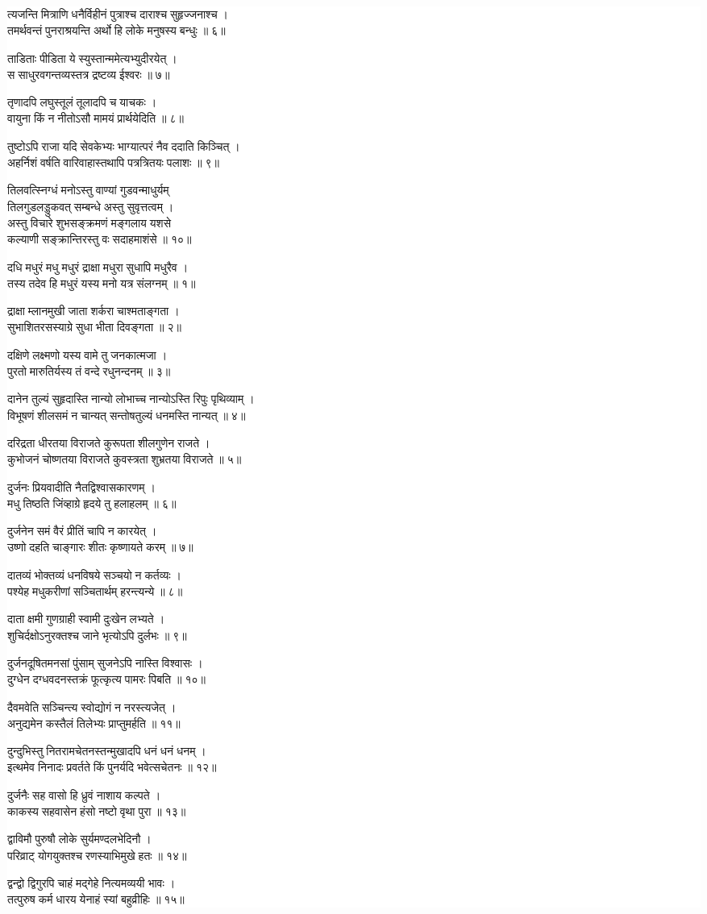 त्यजन्ति मित्राणि धनैर्विहीनं पुत्राश्च दाराश्च सुहृज्जनाश्च ।  
तमर्थवन्तं पुनराश्रयन्ति अर्थो हि लोके मनुषस्य बन्धुः ॥ ६॥  
  
ताडिताः पीडिता ये स्युस्तान्ममेत्यभ्युदीरयेत् ।  
स साधुरवगन्तव्यस्तत्र द्रष्टव्य ईश्वरः ॥ ७॥  
  
तृणादपि लघुस्तूलं तूलादपि च याचकः ।  
वायुना किं न नीतोऽसौ मामयं प्रार्थयेदिति ॥ ८॥  
  
तुष्टोऽपि राजा यदि सेवकेभ्यः भाग्यात्परं नैव ददाति किञ्चित् ।  
अहर्निशं वर्षति वारिवाहास्तथापि पत्रत्रितयः पलाशः ॥ ९॥  
  
तिलवत्स्निग्धं मनोऽस्तु वाण्यां गुडवन्माधुर्यम्   
तिलगुडलड्डुकवत् सम्बन्धे अस्तु सुवृत्तत्वम् ।  
अस्तु विचारे शुभसङ्क्रमणं मङ्गलाय यशसे   
कल्याणी सङ्क्रान्तिरस्तु वः सदाहमाशंसे ॥ १०॥  
  
दधि मधुरं मधु मधुरं द्राक्षा मधुरा सुधापि मधुरैव ।  
तस्य तदेव हि मधुरं यस्य मनो यत्र संलग्नम् ॥ १॥  
  
द्राक्षा म्लानमुखी जाता शर्करा चाश्मताङ्गता ।  
सुभाशितरसस्याग्रे सुधा भीता दिवङ्गता ॥ २॥  
  
दक्षिणे लक्ष्मणो यस्य वामे तु जनकात्मजा ।  
पुरतो मारुतिर्यस्य तं वन्दे रधुनन्दनम् ॥ ३॥  
  
दानेन तुल्यं सुहृदास्ति नान्यो लोभाच्च नान्योऽस्ति रिपुः पृथिव्याम् ।  
विभूषणं शीलसमं न चान्यत् सन्तोषतुल्यं धनमस्ति नान्यत् ॥ ४॥  
  
दरिद्रता धीरतया विराजते कुरूपता शीलगुणेन राजते ।  
कुभोजनं चोष्णतया विराजते कुवस्त्रता शुभ्रतया विराजते ॥ ५॥  
  
दुर्जनः प्रियवादीति नैतद्विश्वासकारणम् ।  
मधु तिष्ठति जिंव्हाग्रे हृदये तु हलाहलम् ॥ ६॥  
  
दुर्जनेन समं वैरं प्रीतिं चापि न कारयेत् ।  
उष्णो दहति चाङ्गारः शीतः कृष्णायते करम् ॥ ७॥  
  
दातव्यं भोक्तव्यं धनविषये सञ्चयो न कर्तव्यः ।  
पश्येह मधुकरीणां सञ्चितार्थम् हरन्त्यन्ये ॥ ८॥  
  
दाता क्षमी गुणग्राही स्वामी दुःखेन लभ्यते ।  
शुचिर्दक्षोऽनुरक्तश्च जाने भृत्योऽपि दुर्लभः ॥ ९॥  
  
दुर्जनदूषितमनसां पुंसाम् सुजनेऽपि नास्ति विश्वासः ।  
दुग्धेन दग्धवदनस्तक्रं फूत्कृत्य पामरः पिबति ॥ १०॥  
  
दैवमवेति सञ्चिन्त्य स्वोद्योगं न नरस्त्यजेत् ।  
अनुद्यमेन कस्तैलं तिलेभ्यः प्राप्तुमर्हति ॥ ११॥  
  
दुन्दुभिस्तु नितरामचेतनस्तन्मुखादपि धनं धनं धनम् ।  
इत्थमेव निनादः प्रवर्तते किं पुनर्यदि भवेत्सचेतनः ॥ १२॥  
  
दुर्जनैः सह वासो हि ध्रुवं नाशाय कल्पते ।  
काकस्य सहवासेन हंसो नष्टो वृथा पुरा ॥ १३॥  
  
द्वाविमौ पुरुषौ लोके सुर्यमण्दलभेदिनौ ।  
परिव्राट् योगयुक्तश्च रणस्याभिमुखे हतः ॥ १४॥  
  
द्वन्द्वो द्विगुरपि चाहं मद्गेहे नित्यमव्ययी भावः ।  
तत्पुरुष कर्म धारय येनाहं स्यां बहुव्रीहिः ॥ १५॥  
  